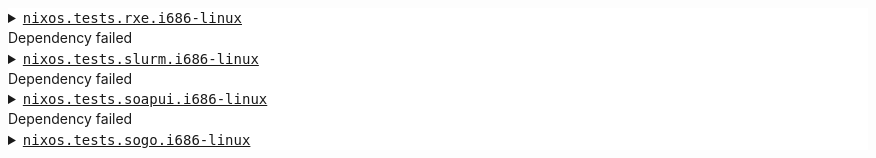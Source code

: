 </tr>
<tr>
<td>
<details><summary>
<tt><a href='https://hydra.nixos.org/build/178372696'>nixos.tests.rxe.i686-linux</a></tt>
</summary></details>
</td>
<td>Dependency failed</td>
</tr>
<tr>
<td>
<details><summary>
<tt><a href='https://hydra.nixos.org/build/178369620'>nixos.tests.slurm.i686-linux</a></tt>
</summary></details>
</td>
<td>Dependency failed</td>
</tr>
<tr>
<td>
<details><summary>
<tt><a href='https://hydra.nixos.org/build/178374063'>nixos.tests.soapui.i686-linux</a></tt>
</summary></details>
</td>
<td>Dependency failed</td>
</tr>
<tr>
<td>
<details><summary>
<tt><a href='https://hydra.nixos.org/build/178373483'>nixos.tests.sogo.i686-linux</a></tt>
</summary>
<ul>
<li>
<b>=> Cached failure</b> <tt>sope-5.5.1</tt> <br /> <a href='https://hydra.nixos.org/build/178373483/nixlog/1'>log</a>, <a href='https://hydra.nixos.org/build/178373483/nixlog/1/raw'>raw</a>, <a href='https://hydra.nixos.org/build/178373483/nixlog/1/tail'>tail</a>, <a href='https://hydra.nixos.org/build/177888430'>build 177888430</a>
</li>